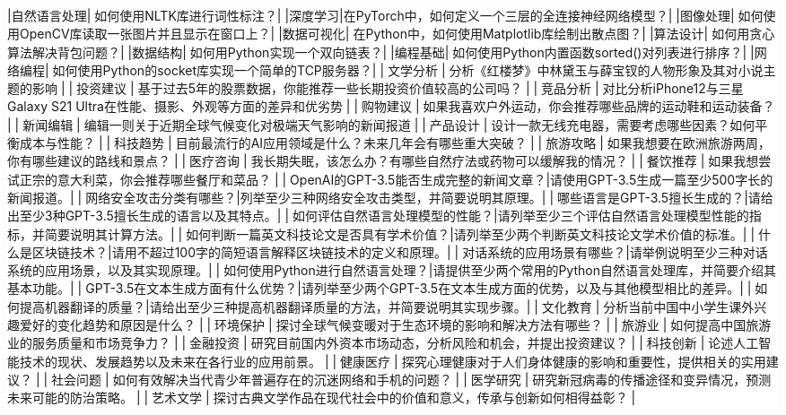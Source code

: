 |自然语言处理| 如何使用NLTK库进行词性标注？|
|深度学习|在PyTorch中，如何定义一个三层的全连接神经网络模型？|
|图像处理| 如何使用OpenCV库读取一张图片并且显示在窗口上？|
|数据可视化| 在Python中，如何使用Matplotlib库绘制出散点图？|
|算法设计| 如何用贪心算法解决背包问题？|
|数据结构| 如何用Python实现一个双向链表？|
|编程基础| 如何使用Python内置函数sorted()对列表进行排序？|
|网络编程| 如何使用Python的socket库实现一个简单的TCP服务器？|
| 文学分析 | 分析《红楼梦》中林黛玉与薛宝钗的人物形象及其对小说主题的影响 |
| 投资建议 | 基于过去5年的股票数据，你能推荐一些长期投资价值较高的公司吗？ |
| 竞品分析 | 对比分析iPhone12与三星Galaxy S21 Ultra在性能、摄影、外观等方面的差异和优劣势 |
| 购物建议 | 如果我喜欢户外运动，你会推荐哪些品牌的运动鞋和运动装备？ |
| 新闻编辑 | 编辑一则关于近期全球气候变化对极端天气影响的新闻报道 |
| 产品设计 | 设计一款无线充电器，需要考虑哪些因素？如何平衡成本与性能？ |
| 科技趋势 | 目前最流行的AI应用领域是什么？未来几年会有哪些重大突破？ |
| 旅游攻略 | 如果我想要在欧洲旅游两周，你有哪些建议的路线和景点？ |
| 医疗咨询 | 我长期失眠，该怎么办？有哪些自然疗法或药物可以缓解我的情况？ |
| 餐饮推荐 | 如果我想尝试正宗的意大利菜，你会推荐哪些餐厅和菜品？ |
| OpenAI的GPT-3.5能否生成完整的新闻文章？|请使用GPT-3.5生成一篇至少500字长的新闻报道。|
| 网络安全攻击分类有哪些？|列举至少三种网络安全攻击类型，并简要说明其原理。|
| 哪些语言是GPT-3.5擅长生成的？|请给出至少3种GPT-3.5擅长生成的语言以及其特点。|
| 如何评估自然语言处理模型的性能？|请列举至少三个评估自然语言处理模型性能的指标，并简要说明其计算方法。|
| 如何判断一篇英文科技论文是否具有学术价值？|请列举至少两个判断英文科技论文学术价值的标准。|
| 什么是区块链技术？|请用不超过100字的简短语言解释区块链技术的定义和原理。|
| 对话系统的应用场景有哪些？|请举例说明至少三种对话系统的应用场景，以及其实现原理。|
| 如何使用Python进行自然语言处理？|请提供至少两个常用的Python自然语言处理库，并简要介绍其基本功能。|
| GPT-3.5在文本生成方面有什么优势？|请列举至少两个GPT-3.5在文本生成方面的优势，以及与其他模型相比的差异。|
| 如何提高机器翻译的质量？|请给出至少三种提高机器翻译质量的方法，并简要说明其实现步骤。|
| 文化教育 | 分析当前中国中小学生课外兴趣爱好的变化趋势和原因是什么？ |
| 环境保护 | 探讨全球气候变暖对于生态环境的影响和解决方法有哪些？ |
| 旅游业 | 如何提高中国旅游业的服务质量和市场竞争力？ |
| 金融投资 | 研究目前国内外资本市场动态，分析风险和机会，并提出投资建议？ |
| 科技创新 | 论述人工智能技术的现状、发展趋势以及未来在各行业的应用前景。 |
| 健康医疗 | 探究心理健康对于人们身体健康的影响和重要性，提供相关的实用建议？ |
| 社会问题 | 如何有效解决当代青少年普遍存在的沉迷网络和手机的问题？ |
| 医学研究 | 研究新冠病毒的传播途径和变异情况，预测未来可能的防治策略。 |
| 艺术文学 | 探讨古典文学作品在现代社会中的价值和意义，传承与创新如何相得益彰？ |